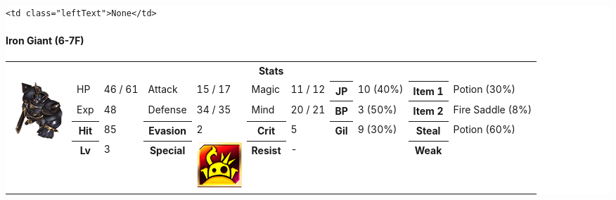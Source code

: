     <td class="leftText">None</td>
  </tr>
</table>

#### Iron Giant (6-7F)

<table class="buddyOverview">
  <tr class="noPad">
    <th colspan="13" class="highlightGreen">Stats</th>
  </tr>
  <tr>
    <td rowspan="4"><img src="../images/chars/iron_giant.png"/></td>
    <td class="hp">HP</td>
    <td>46 <span class="hard">/ 61</span></td>
    <td class="atk">Attack</td>
    <td>15 <span class="hard">/ 17</span></td>
    <td class="mag">Magic</td>
    <td>11 <span class="hard">/ 12</span></td>
    <th>JP</th>
    <td>10 (40%)</td>
    <th>Item 1</th>
    <td colspan="3">Potion (30%)</td>
  </tr>
  <tr>
    <td class="sp">Exp</td>
    <td>48</td>
    <td class="def">Defense</td>
    <td>34 <span class="hard">/ 35</span></td>
    <td class="mnd">Mind</td>
    <td>20 <span class="hard">/ 21</span></td>
    <th>BP</th>
    <td>3 (50%)</td>
    <th>Item 2</th>
    <td colspan="3">Fire Saddle (8%)</td>
  </tr>
  <tr>
    <th>Hit</th>
    <td>85</td>
    <th>Evasion</th>
    <td>2</td>
    <th>Crit</th>
    <td>5</td>
    <th>Gil</th>
    <td>9 (30%)</td>
    <th>Steal</th>
    <td colspan="3">Potion (60%)</td>
  </tr>
  <tr>
    <th>Lv</th>
    <td>3</td>
    <th>Special</th>
    <td><img src="../images/icon/giant.png"/></td>
    <th>Resist</th>
    <td colspan="3">-</td>
    <th>Weak</th>